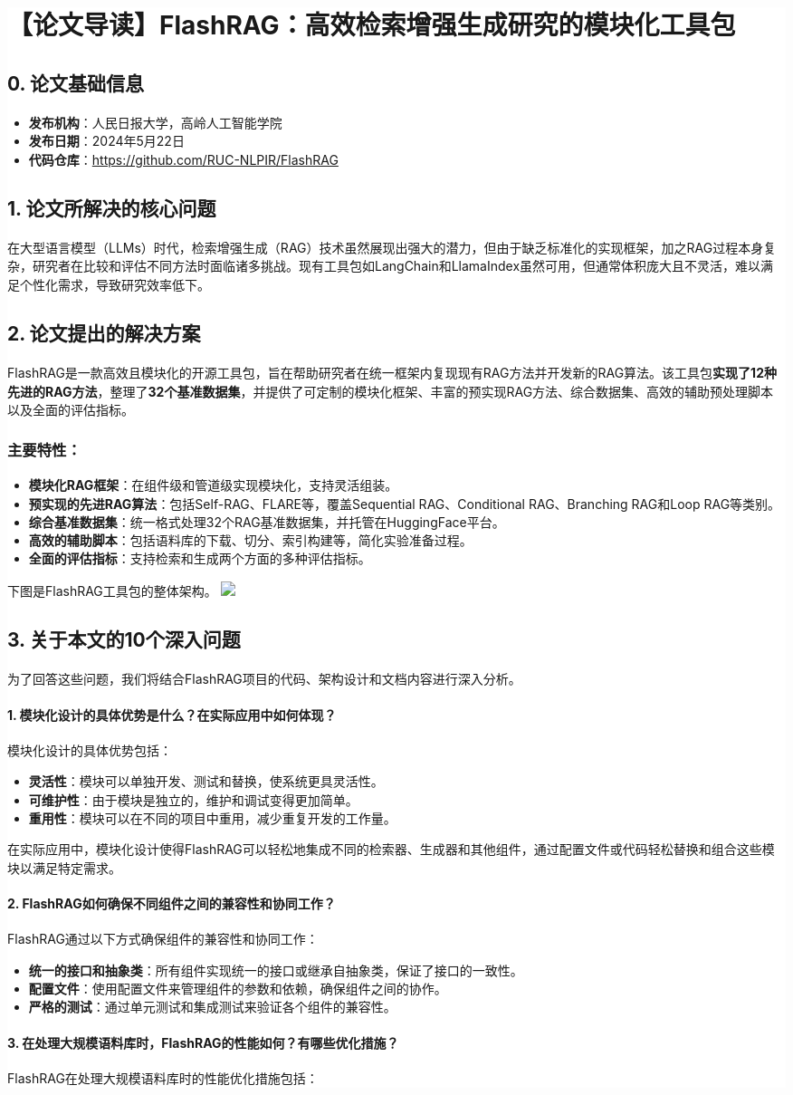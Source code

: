 # 【论文导读】FlashRAG：高效检索增强生成研究的模块化工具包

## 0. 论文基础信息
- **发布机构**：人民日报大学，高岭人工智能学院
- **发布日期**：2024年5月22日
- **代码仓库**：https://github.com/RUC-NLPIR/FlashRAG

## 1. 论文所解决的核心问题
在大型语言模型（LLMs）时代，检索增强生成（RAG）技术虽然展现出强大的潜力，但由于缺乏标准化的实现框架，加之RAG过程本身复杂，研究者在比较和评估不同方法时面临诸多挑战。现有工具包如LangChain和LlamaIndex虽然可用，但通常体积庞大且不灵活，难以满足个性化需求，导致研究效率低下。

## 2. 论文提出的解决方案

FlashRAG是一款高效且模块化的开源工具包，旨在帮助研究者在统一框架内复现现有RAG方法并开发新的RAG算法。该工具包**实现了12种先进的RAG方法**，整理了**32个基准数据集**，并提供了可定制的模块化框架、丰富的预实现RAG方法、综合数据集、高效的辅助预处理脚本以及全面的评估指标。

### 主要特性：
- **模块化RAG框架**：在组件级和管道级实现模块化，支持灵活组装。
- **预实现的先进RAG算法**：包括Self-RAG、FLARE等，覆盖Sequential RAG、Conditional RAG、Branching RAG和Loop RAG等类别。
- **综合基准数据集**：统一格式处理32个RAG基准数据集，并托管在HuggingFace平台。
- **高效的辅助脚本**：包括语料库的下载、切分、索引构建等，简化实验准备过程。
- **全面的评估指标**：支持检索和生成两个方面的多种评估指标。

下图是FlashRAG工具包的整体架构。
![](https://files.mdnice.com/user/9391/2c126cb2-8f4d-4e50-b80a-91e24e68e905.png)

## 3. 关于本文的10个深入问题
为了回答这些问题，我们将结合FlashRAG项目的代码、架构设计和文档内容进行深入分析。

#### 1. 模块化设计的具体优势是什么？在实际应用中如何体现？

模块化设计的具体优势包括：

- **灵活性**：模块可以单独开发、测试和替换，使系统更具灵活性。
- **可维护性**：由于模块是独立的，维护和调试变得更加简单。
- **重用性**：模块可以在不同的项目中重用，减少重复开发的工作量。

在实际应用中，模块化设计使得FlashRAG可以轻松地集成不同的检索器、生成器和其他组件，通过配置文件或代码轻松替换和组合这些模块以满足特定需求。

#### 2. FlashRAG如何确保不同组件之间的兼容性和协同工作？

FlashRAG通过以下方式确保组件的兼容性和协同工作：

- **统一的接口和抽象类**：所有组件实现统一的接口或继承自抽象类，保证了接口的一致性。
- **配置文件**：使用配置文件来管理组件的参数和依赖，确保组件之间的协作。
- **严格的测试**：通过单元测试和集成测试来验证各个组件的兼容性。

#### 3. 在处理大规模语料库时，FlashRAG的性能如何？有哪些优化措施？

FlashRAG在处理大规模语料库时的性能优化措施包括：
